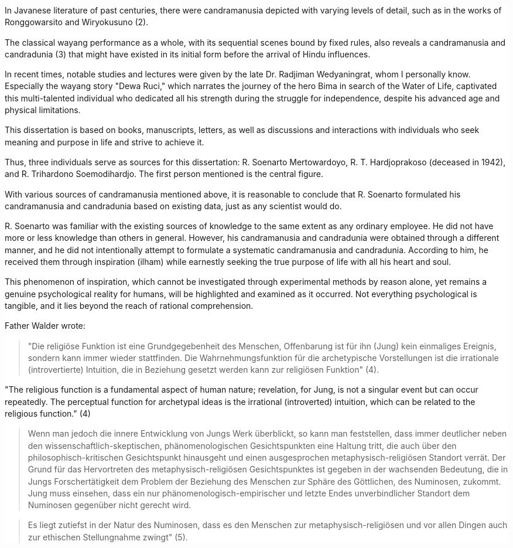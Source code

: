 In Javanese literature of past centuries, there were candramanusia depicted with varying levels of detail, such as in the works of Ronggowarsito and Wiryokusuno (2).

The classical wayang performance as a whole, with its sequential scenes bound by fixed rules, also reveals a candramanusia and candradunia (3) that might have existed in its initial form before the arrival of Hindu influences.

In recent times, notable studies and lectures were given by the late Dr. Radjiman Wedyaningrat, whom I personally know. Especially the wayang story "Dewa Ruci," which narrates the journey of the hero Bima in search of the Water of Life, captivated this multi-talented individual who dedicated all his strength during the struggle for independence, despite his advanced age and physical limitations.

This dissertation is based on books, manuscripts, letters, as well as discussions and interactions with individuals who seek meaning and purpose in life and strive to achieve it.

Thus, three individuals serve as sources for this dissertation: R. Soenarto Mertowardoyo, R. T. Hardjoprakoso (deceased in 1942), and R. Trihardono Soemodihardjo. The first person mentioned is the central figure.

With various sources of candramanusia mentioned above, it is reasonable to conclude that R. Soenarto formulated his candramanusia and candradunia based on existing data, just as any scientist would do.

R. Soenarto was familiar with the existing sources of knowledge to the same extent as any ordinary employee. He did not have more or less knowledge than others in general. However, his candramanusia and candradunia were obtained through a different manner, and he did not intentionally attempt to formulate a systematic candramanusia and candradunia. According to him, he received them through inspiration (ilham) while earnestly seeking the true purpose of life with all his heart and soul.

This phenomenon of inspiration, which cannot be investigated through experimental methods by reason alone, yet remains a genuine psychological reality for humans, will be highlighted and examined as it occurred. Not everything psychological is tangible, and it lies beyond the reach of rational comprehension.

Father Walder wrote:

>"Die religiöse Funktion ist eine Grundgegebenheit des Menschen, Offenbarung ist für ihn (Jung) kein einmaliges Ereignis, sondern kann immer wieder stattfinden. Die Wahrnehmungsfunktion für die archetypische Vorstellungen ist die irrationale (introvertierte) Intuition, die in Beziehung gesetzt werden kann zur religiösen Funktion" (4).

"The religious function is a fundamental aspect of human nature; revelation, for Jung, is not a singular event but can occur repeatedly. The perceptual function for archetypal ideas is the irrational (introverted) intuition, which can be related to the religious function." (4)

> Wenn man jedoch die innere Entwicklung von Jungs Werk überblickt, so kann man feststellen, dass immer deutlicher neben den wissenschaftlich-skeptischen, phänomenologischen Gesichtspunkten eine Haltung tritt, die auch über den philosophisch-kritischen Gesichtspunkt hinausgeht und einen ausgesprochen metaphysisch-religiösen Standort verrät. Der Grund für das Hervortreten des metaphysisch-religiösen Gesichtspunktes ist gegeben in der wachsenden Bedeutung, die in Jungs Forschertätigkeit dem Problem der Beziehung des Menschen zur Sphäre des Göttlichen, des Numinosen, zukommt. Jung muss einsehen, dass ein nur phänomenologisch-empirischer und letzte Endes unverbindlicher Standort dem Numinosen gegenüber nicht gerecht wird.

> Es liegt zutiefst in der Natur des Numinosen, dass es den Menschen zur metaphysisch-religiösen und vor allen Dingen auch zur ethischen Stellungnahme zwingt" (5).
